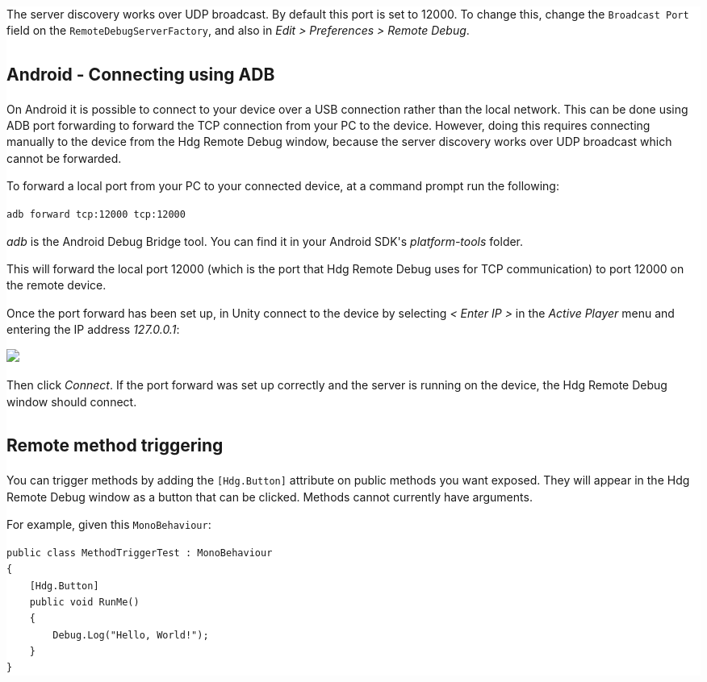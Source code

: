 The server discovery works over UDP broadcast. By default this port is set to 12000. To change this,
change the `Broadcast Port` field on the `RemoteDebugServerFactory`, and also in *Edit > Preferences > Remote Debug*.

## Android - Connecting using ADB ##

On Android it is possible to connect to your device over a USB connection rather than the local network.
This can be done using ADB port forwarding to forward the TCP connection from your PC to the device.
However, doing this requires connecting manually to the device from the Hdg Remote Debug window, because
the server discovery works over UDP broadcast which cannot be forwarded.

To forward a local port from your PC to your connected device, at a command prompt run the following:

    adb forward tcp:12000 tcp:12000

*adb* is the Android Debug Bridge tool. You can find it in your Android SDK's *platform-tools* folder.

This will forward the local port 12000 (which is the port that Hdg Remote Debug uses for TCP communication)
to port 12000 on the remote device.

Once the port forward has been set up, in Unity connect to the device by selecting *< Enter IP >* in the
*Active Player* menu and entering the IP address *127.0.0.1*:

![](manual_connection.png)

Then click *Connect*. If the port forward was set up correctly and the server is running on the device,
the Hdg Remote Debug window should connect.

## Remote method triggering ##

You can trigger methods by adding the `[Hdg.Button]` attribute on public methods you want exposed. They
will appear in the Hdg Remote Debug window as a button that can be clicked. Methods cannot currently
have arguments.

For example, given this `MonoBehaviour`:

    public class MethodTriggerTest : MonoBehaviour
    {
        [Hdg.Button]
        public void RunMe()
        {
            Debug.Log("Hello, World!");
        }
    }
